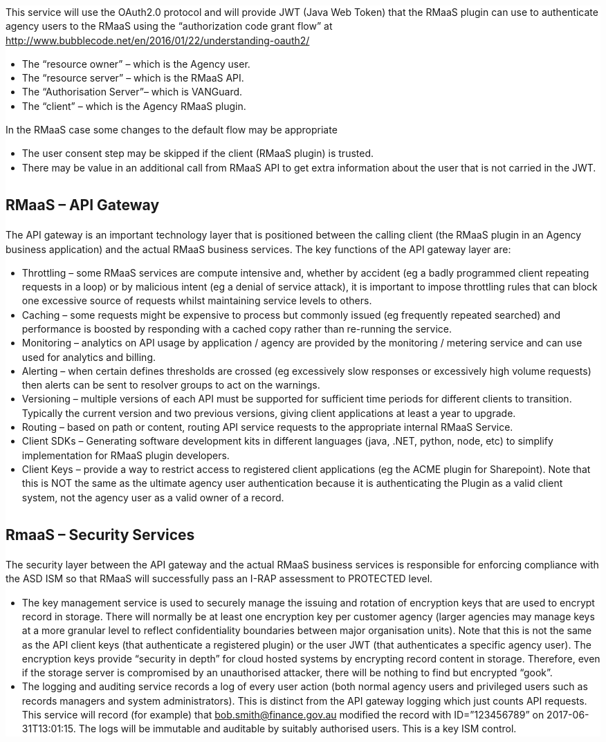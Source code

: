 This service will use the OAuth2.0 protocol and will provide JWT (Java Web Token) that the RMaaS plugin can use to authenticate agency users to the RMaaS using the “authorization code grant flow” at http://www.bubblecode.net/en/2016/01/22/understanding-oauth2/ 

* The “resource owner” – which is the Agency user.
* The “resource server” – which is the RMaaS API.
* The “Authorisation Server”– which is VANGuard.
* The “client” – which is the Agency RMaaS plugin.

In the RMaaS case some changes to the default flow may be appropriate

* The user consent step may be skipped if the client (RMaaS plugin) is trusted.
* There may be value in an additional call from RMaaS API to get extra information about the user that is not carried in the JWT.

## RMaaS – API Gateway

The API gateway is an important technology layer that is positioned between the calling client (the RMaaS plugin in an Agency business application) and the actual RMaaS business services.  The key functions of the API gateway layer are:

* Throttling – some RMaaS services are compute intensive and, whether by accident (eg a badly programmed client repeating requests in a loop) or by malicious intent (eg a denial of service attack), it is important to impose throttling rules that can block one excessive source of requests whilst maintaining service levels to others.
* Caching – some requests might be expensive to process but commonly issued (eg frequently repeated searched) and performance is boosted by responding with a cached copy rather than re-running the service.  
* Monitoring – analytics on API usage by application / agency are provided by the monitoring / metering service and can use used for analytics and billing.
* Alerting – when certain defines thresholds are crossed (eg excessively slow responses or excessively high volume requests) then alerts can be sent to resolver groups to act on the warnings.
* Versioning – multiple versions of each API must be supported for sufficient time periods for different clients to transition.  Typically the current version and two previous versions, giving client applications at least a year to upgrade.
* Routing – based on path or content, routing API service requests to the appropriate internal RMaaS Service.
* Client SDKs – Generating software development kits in different languages (java, .NET, python, node, etc) to simplify implementation for RMaaS plugin developers.
* Client Keys – provide a way to restrict access to registered client applications (eg the ACME plugin for Sharepoint).  Note that this is NOT the same as the ultimate agency user authentication because it is authenticating the Plugin as a valid client system, not the agency user as a valid owner of a record.

## RmaaS – Security Services

The security layer between the API gateway and the actual RMaaS business services is responsible for enforcing compliance with the ASD ISM so that RMaaS will successfully pass an I-RAP assessment to PROTECTED level.

* The key management service is used to securely manage the issuing and rotation of encryption keys that are used to encrypt record in storage.  There will normally be at least one encryption key per customer agency (larger agencies may manage keys at a more granular level to reflect confidentiality boundaries between major organisation units).  Note that this is not the same as the API client keys (that authenticate a registered plugin) or the user JWT (that authenticates a specific agency user).  The encryption keys provide “security in depth” for cloud hosted systems by encrypting record content in storage.  Therefore, even if the storage server is compromised by an unauthorised attacker, there will be nothing to find but encrypted “gook”.  
* The logging and auditing service records a log of every user action (both normal agency users and privileged users such as records managers and system administrators).  This is distinct from the API gateway logging which just counts API requests.  This service will record (for example) that bob.smith@finance.gov.au modified the record with ID=”123456789” on 2017-06-31T13:01:15.  The logs will be immutable and auditable by suitably authorised users.  This is a key ISM control.